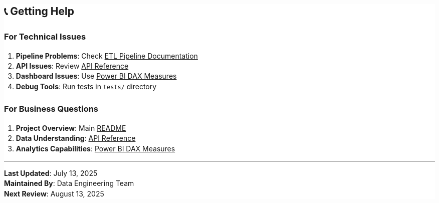 ## 📞 Getting Help

### For Technical Issues
1. **Pipeline Problems**: Check [ETL Pipeline Documentation](./etl_pipeline.md)
2. **API Issues**: Review [API Reference](./api_reference.md)
3. **Dashboard Issues**: Use [Power BI DAX Measures](./power_bi_dax_measures.md)
4. **Debug Tools**: Run tests in `tests/` directory

### For Business Questions
1. **Project Overview**: Main [README](../README.md)
2. **Data Understanding**: [API Reference](./api_reference.md)
3. **Analytics Capabilities**: [Power BI DAX Measures](./power_bi_dax_measures.md)

---

**Last Updated**: July 13, 2025  
**Maintained By**: Data Engineering Team  
**Next Review**: August 13, 2025

